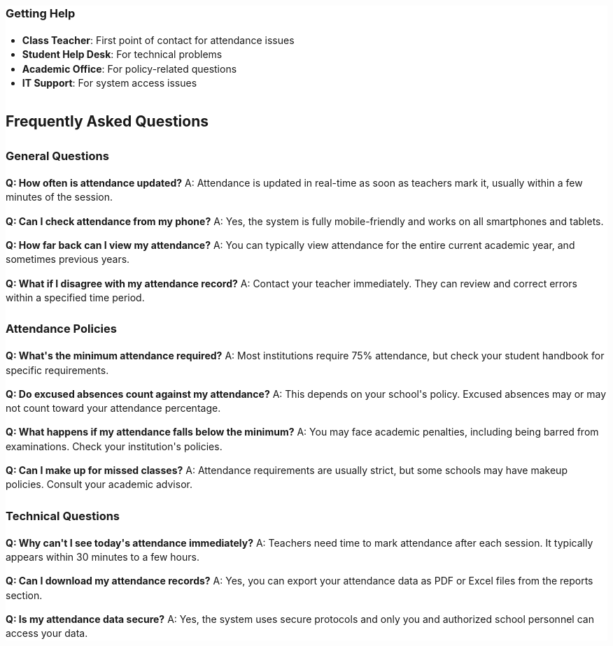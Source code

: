 ### Getting Help
- **Class Teacher**: First point of contact for attendance issues
- **Student Help Desk**: For technical problems
- **Academic Office**: For policy-related questions
- **IT Support**: For system access issues

## Frequently Asked Questions

### General Questions

**Q: How often is attendance updated?**
A: Attendance is updated in real-time as soon as teachers mark it, usually within a few minutes of the session.

**Q: Can I check attendance from my phone?**
A: Yes, the system is fully mobile-friendly and works on all smartphones and tablets.

**Q: How far back can I view my attendance?**
A: You can typically view attendance for the entire current academic year, and sometimes previous years.

**Q: What if I disagree with my attendance record?**
A: Contact your teacher immediately. They can review and correct errors within a specified time period.

### Attendance Policies

**Q: What's the minimum attendance required?**
A: Most institutions require 75% attendance, but check your student handbook for specific requirements.

**Q: Do excused absences count against my attendance?**
A: This depends on your school's policy. Excused absences may or may not count toward your attendance percentage.

**Q: What happens if my attendance falls below the minimum?**
A: You may face academic penalties, including being barred from examinations. Check your institution's policies.

**Q: Can I make up for missed classes?**
A: Attendance requirements are usually strict, but some schools may have makeup policies. Consult your academic advisor.

### Technical Questions

**Q: Why can't I see today's attendance immediately?**
A: Teachers need time to mark attendance after each session. It typically appears within 30 minutes to a few hours.

**Q: Can I download my attendance records?**
A: Yes, you can export your attendance data as PDF or Excel files from the reports section.

**Q: Is my attendance data secure?**
A: Yes, the system uses secure protocols and only you and authorized school personnel can access your data.
